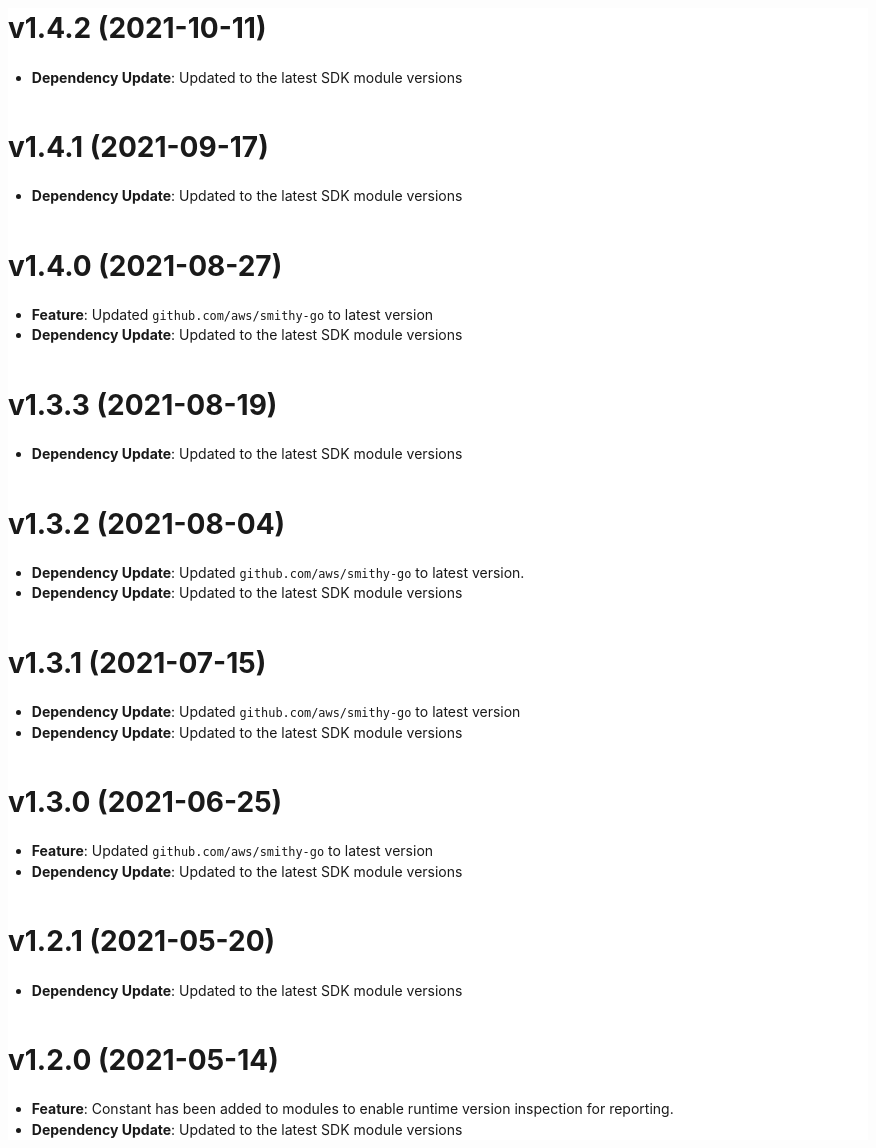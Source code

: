 # v1.4.2 (2021-10-11)

* **Dependency Update**: Updated to the latest SDK module versions

# v1.4.1 (2021-09-17)

* **Dependency Update**: Updated to the latest SDK module versions

# v1.4.0 (2021-08-27)

* **Feature**: Updated `github.com/aws/smithy-go` to latest version
* **Dependency Update**: Updated to the latest SDK module versions

# v1.3.3 (2021-08-19)

* **Dependency Update**: Updated to the latest SDK module versions

# v1.3.2 (2021-08-04)

* **Dependency Update**: Updated `github.com/aws/smithy-go` to latest version.
* **Dependency Update**: Updated to the latest SDK module versions

# v1.3.1 (2021-07-15)

* **Dependency Update**: Updated `github.com/aws/smithy-go` to latest version
* **Dependency Update**: Updated to the latest SDK module versions

# v1.3.0 (2021-06-25)

* **Feature**: Updated `github.com/aws/smithy-go` to latest version
* **Dependency Update**: Updated to the latest SDK module versions

# v1.2.1 (2021-05-20)

* **Dependency Update**: Updated to the latest SDK module versions

# v1.2.0 (2021-05-14)

* **Feature**: Constant has been added to modules to enable runtime version inspection for reporting.
* **Dependency Update**: Updated to the latest SDK module versions

